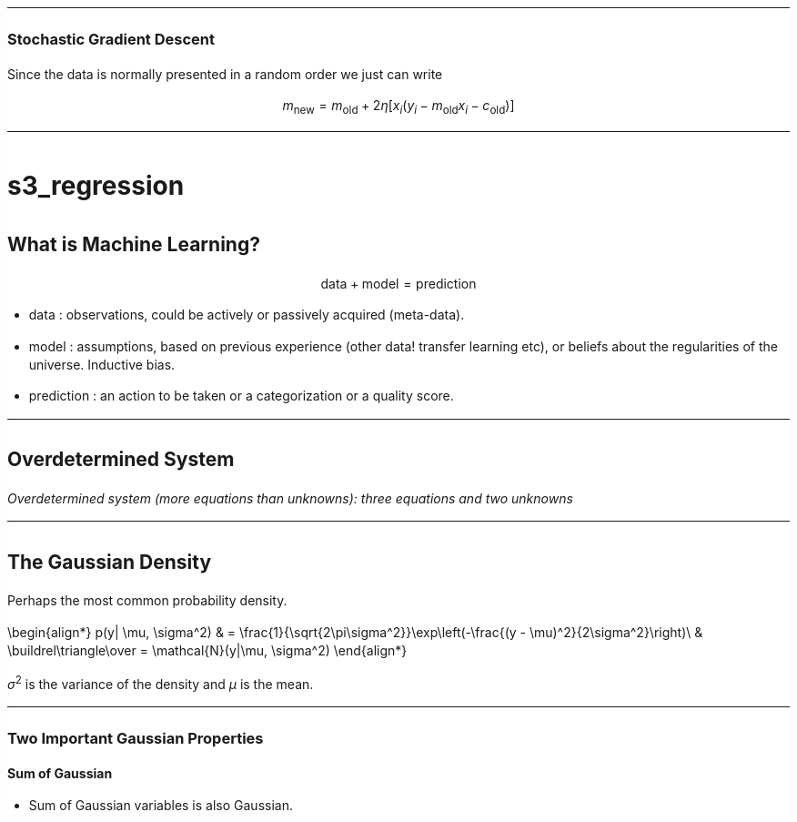 ----

### Stochastic Gradient Descent

Since the data is normally presented in a random order we just can write

  $$m_\text{new} = m_\text{old} + 2\eta\left[x_i (y_i - m_\text{old}x_i - c_\text{old})\right]$$
  
****

# s3_regression

## What is Machine Learning?

$$ \text{data} + \text{model} = \text{prediction}$$

-   $\text{data}$ : observations, could be actively or passively
    acquired (meta-data).

-   $\text{model}$ : assumptions, based on previous experience (other data!
    transfer learning etc), or beliefs about the regularities of
    the universe. Inductive bias.

-   $\text{prediction}$ : an action to be taken or a categorization or a
    quality score.

----

## Overdetermined System

*Overdetermined system (more equations than unknowns): three equations and two unknowns* 

----

## The Gaussian Density

Perhaps the most common probability density.

\begin{align*}
p(y| \mu, \sigma^2) & = \frac{1}{\sqrt{2\pi\sigma^2}}\exp\left(-\frac{(y - \mu)^2}{2\sigma^2}\right)\\
                    & \buildrel\triangle\over = \mathcal{N}(y|\mu, \sigma^2)
\end{align*}

$\sigma^2$ is the variance of the density and $\mu$ is the mean.

----

### Two Important Gaussian Properties

**Sum of Gaussian**

-   Sum of Gaussian variables is also Gaussian.
    